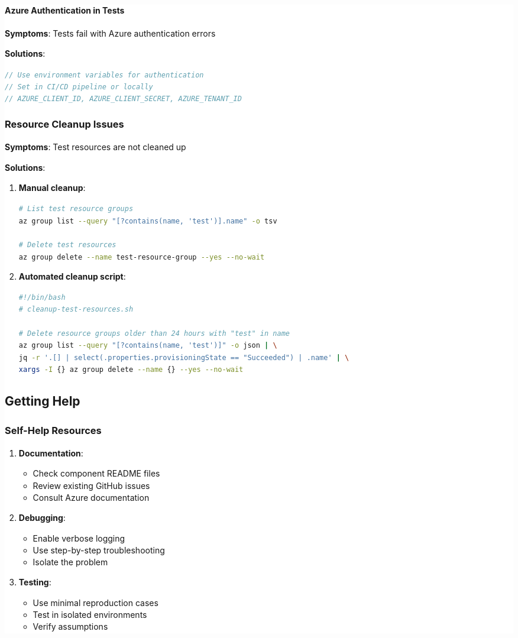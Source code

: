 #### Azure Authentication in Tests

**Symptoms**: Tests fail with Azure authentication errors

**Solutions**:

```go
// Use environment variables for authentication
// Set in CI/CD pipeline or locally
// AZURE_CLIENT_ID, AZURE_CLIENT_SECRET, AZURE_TENANT_ID
```

### Resource Cleanup Issues

**Symptoms**: Test resources are not cleaned up

**Solutions**:

1. **Manual cleanup**:

   ```bash
   # List test resource groups
   az group list --query "[?contains(name, 'test')].name" -o tsv

   # Delete test resources
   az group delete --name test-resource-group --yes --no-wait
   ```

2. **Automated cleanup script**:

   ```bash
   #!/bin/bash
   # cleanup-test-resources.sh

   # Delete resource groups older than 24 hours with "test" in name
   az group list --query "[?contains(name, 'test')]" -o json | \
   jq -r '.[] | select(.properties.provisioningState == "Succeeded") | .name' | \
   xargs -I {} az group delete --name {} --yes --no-wait
   ```

## Getting Help

### Self-Help Resources

1. **Documentation**:
   - Check component README files
   - Review existing GitHub issues
   - Consult Azure documentation

2. **Debugging**:
   - Enable verbose logging
   - Use step-by-step troubleshooting
   - Isolate the problem

3. **Testing**:
   - Use minimal reproduction cases
   - Test in isolated environments
   - Verify assumptions
